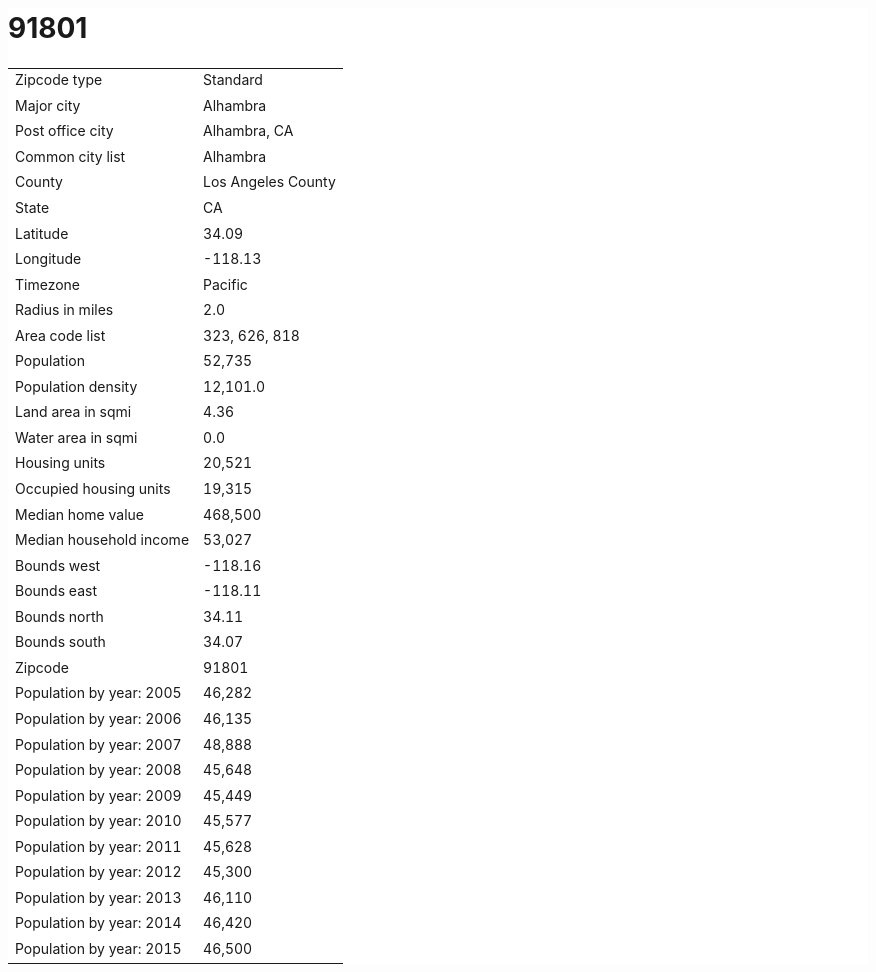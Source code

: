 91801
=====
|||
|--|--|
|Zipcode type|Standard|
|Major city|Alhambra|
|Post office city|Alhambra, CA|
|Common city list|Alhambra|
|County|Los Angeles County|
|State|CA|
|Latitude|34.09|
|Longitude|-118.13|
|Timezone|Pacific|
|Radius in miles|2.0|
|Area code list|323, 626, 818|
|Population|52,735|
|Population density|12,101.0|
|Land area in sqmi|4.36|
|Water area in sqmi|0.0|
|Housing units|20,521|
|Occupied housing units|19,315|
|Median home value|468,500|
|Median household income|53,027|
|Bounds west|-118.16|
|Bounds east|-118.11|
|Bounds north|34.11|
|Bounds south|34.07|
|Zipcode|91801|
|Population by year: 2005|46,282|
|Population by year: 2006|46,135|
|Population by year: 2007|48,888|
|Population by year: 2008|45,648|
|Population by year: 2009|45,449|
|Population by year: 2010|45,577|
|Population by year: 2011|45,628|
|Population by year: 2012|45,300|
|Population by year: 2013|46,110|
|Population by year: 2014|46,420|
|Population by year: 2015|46,500|